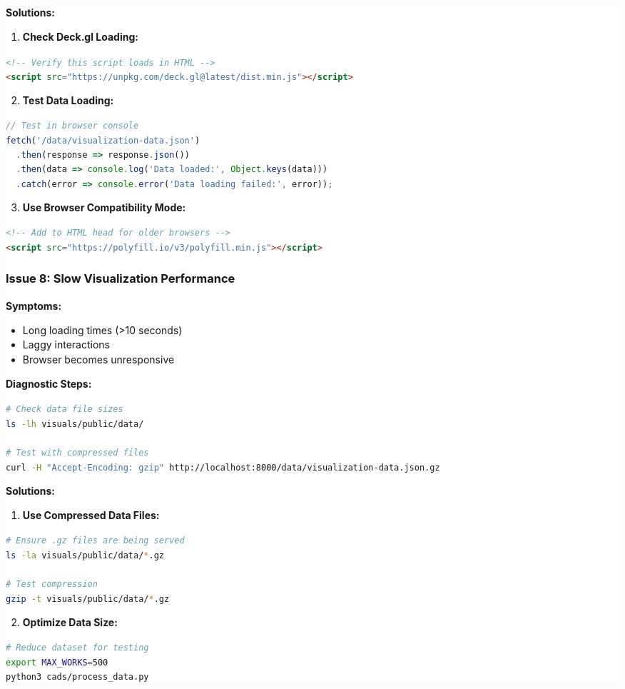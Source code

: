 **Solutions:**

1. **Check Deck.gl Loading:**
```html
<!-- Verify this script loads in HTML -->
<script src="https://unpkg.com/deck.gl@latest/dist.min.js"></script>
```

2. **Test Data Loading:**
```javascript
// Test in browser console
fetch('/data/visualization-data.json')
  .then(response => response.json())
  .then(data => console.log('Data loaded:', Object.keys(data)))
  .catch(error => console.error('Data loading failed:', error));
```

3. **Use Browser Compatibility Mode:**
```html
<!-- Add to HTML head for older browsers -->
<script src="https://polyfill.io/v3/polyfill.min.js"></script>
```

### Issue 8: Slow Visualization Performance

**Symptoms:**
- Long loading times (>10 seconds)
- Laggy interactions
- Browser becomes unresponsive

**Diagnostic Steps:**
```bash
# Check data file sizes
ls -lh visuals/public/data/

# Test with compressed files
curl -H "Accept-Encoding: gzip" http://localhost:8000/data/visualization-data.json.gz
```

**Solutions:**

1. **Use Compressed Data Files:**
```bash
# Ensure .gz files are being served
ls -la visuals/public/data/*.gz

# Test compression
gzip -t visuals/public/data/*.gz
```

2. **Optimize Data Size:**
```bash
# Reduce dataset for testing
export MAX_WORKS=500
python3 cads/process_data.py
```
